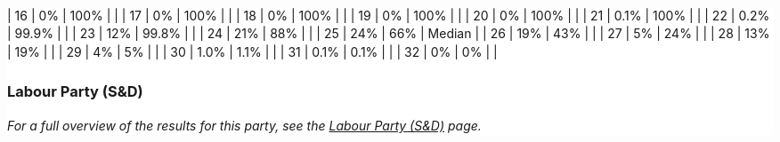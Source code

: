 | 16 | 0% | 100% |  |
| 17 | 0% | 100% |  |
| 18 | 0% | 100% |  |
| 19 | 0% | 100% |  |
| 20 | 0% | 100% |  |
| 21 | 0.1% | 100% |  |
| 22 | 0.2% | 99.9% |  |
| 23 | 12% | 99.8% |  |
| 24 | 21% | 88% |  |
| 25 | 24% | 66% | Median |
| 26 | 19% | 43% |  |
| 27 | 5% | 24% |  |
| 28 | 13% | 19% |  |
| 29 | 4% | 5% |  |
| 30 | 1.0% | 1.1% |  |
| 31 | 0.1% | 0.1% |  |
| 32 | 0% | 0% |  |

### Labour Party (S&D)

*For a full overview of the results for this party, see the [Labour Party (S&D)](party-labourpartysd.html) page.*
